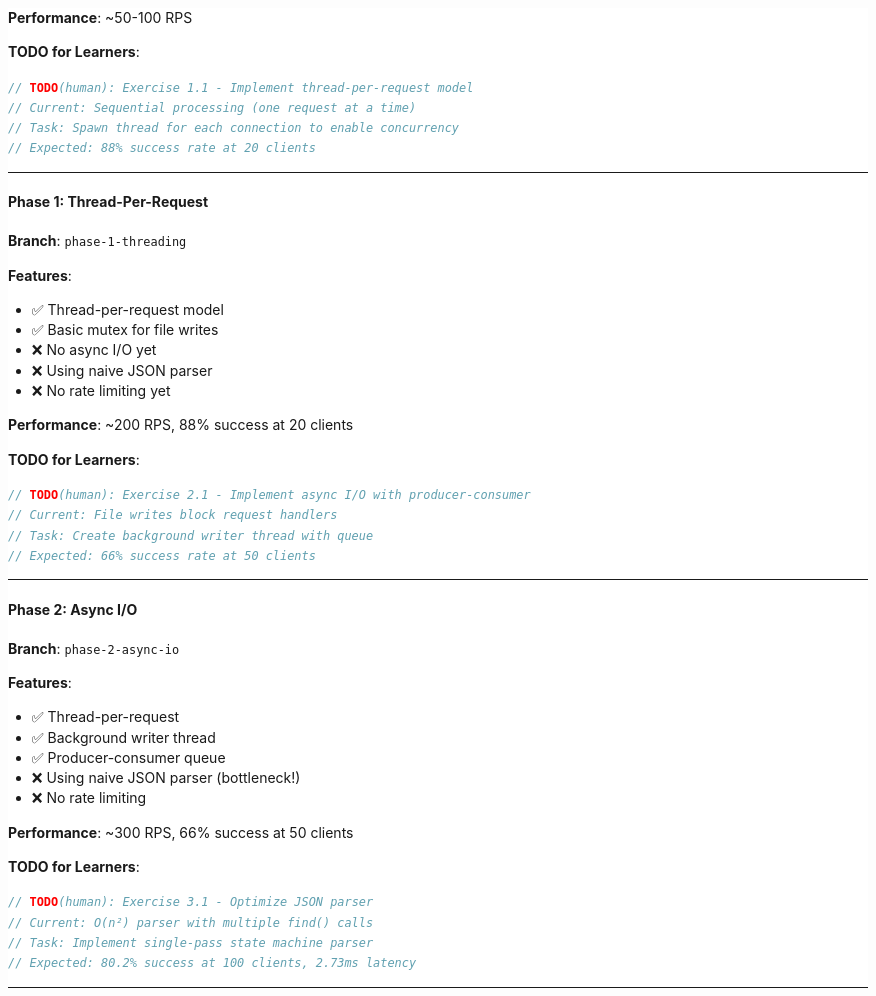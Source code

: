 **Performance**: ~50-100 RPS

**TODO for Learners**:
```cpp
// TODO(human): Exercise 1.1 - Implement thread-per-request model
// Current: Sequential processing (one request at a time)
// Task: Spawn thread for each connection to enable concurrency
// Expected: 88% success rate at 20 clients
```

---

#### Phase 1: Thread-Per-Request

**Branch**: `phase-1-threading`

**Features**:
- ✅ Thread-per-request model
- ✅ Basic mutex for file writes
- ❌ No async I/O yet
- ❌ Using naive JSON parser
- ❌ No rate limiting yet

**Performance**: ~200 RPS, 88% success at 20 clients

**TODO for Learners**:
```cpp
// TODO(human): Exercise 2.1 - Implement async I/O with producer-consumer
// Current: File writes block request handlers
// Task: Create background writer thread with queue
// Expected: 66% success rate at 50 clients
```

---

#### Phase 2: Async I/O

**Branch**: `phase-2-async-io`

**Features**:
- ✅ Thread-per-request
- ✅ Background writer thread
- ✅ Producer-consumer queue
- ❌ Using naive JSON parser (bottleneck!)
- ❌ No rate limiting

**Performance**: ~300 RPS, 66% success at 50 clients

**TODO for Learners**:
```cpp
// TODO(human): Exercise 3.1 - Optimize JSON parser
// Current: O(n²) parser with multiple find() calls
// Task: Implement single-pass state machine parser
// Expected: 80.2% success at 100 clients, 2.73ms latency
```

---
